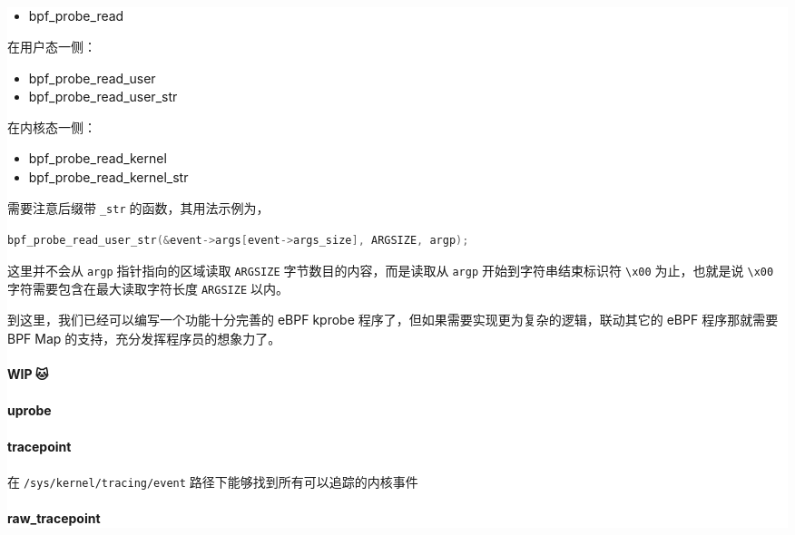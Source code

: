 - bpf_probe_read

在用户态一侧：

- bpf_probe_read_user
- bpf_probe_read_user_str

在内核态一侧：

- bpf_probe_read_kernel
- bpf_probe_read_kernel_str

需要注意后缀带 `_str` 的函数，其用法示例为，

```c
bpf_probe_read_user_str(&event->args[event->args_size], ARGSIZE, argp);
```

这里并不会从 `argp` 指针指向的区域读取 `ARGSIZE` 字节数目的内容，而是读取从 `argp` 开始到字符串结束标识符 `\x00` 为止，也就是说 `\x00` 字符需要包含在最大读取字符长度 `ARGSIZE` 以内。

到这里，我们已经可以编写一个功能十分完善的 eBPF kprobe 程序了，但如果需要实现更为复杂的逻辑，联动其它的 eBPF 程序那就需要 BPF Map 的支持，充分发挥程序员的想象力了。



#### WIP 🐱

#### uprobe <a id="uprobe"></a>



#### tracepoint

在 `/sys/kernel/tracing/event` 路径下能够找到所有可以追踪的内核事件

#### raw_tracepoint
